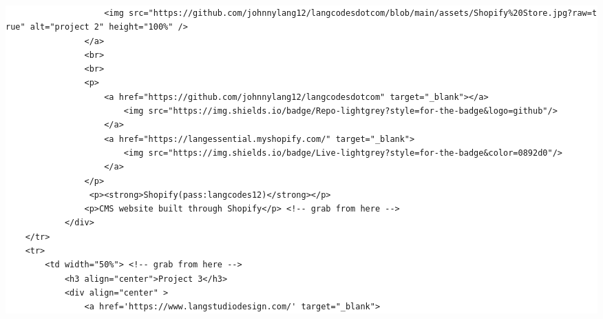 						<img src="https://github.com/johnnylang12/langcodesdotcom/blob/main/assets/Shopify%20Store.jpg?raw=true" alt="project 2" height="100%" />
					</a>
					<br>
					<br>
					<p>
						<a href="https://github.com/johnnylang12/langcodesdotcom" target="_blank"></a>
							<img src="https://img.shields.io/badge/Repo-lightgrey?style=for-the-badge&logo=github"/>
						</a>  
						<a href="https://langessential.myshopify.com/" target="_blank">
							<img src="https://img.shields.io/badge/Live-lightgrey?style=for-the-badge&color=0892d0"/>
						</a>	
					</p>
					 <p><strong>Shopify(pass:langcodes12)</strong></p>
					<p>CMS website built through Shopify</p> <!-- grab from here -->
				</div>
        </tr>
	    <tr>
            <td width="50%"> <!-- grab from here -->
                <h3 align="center">Project 3</h3>
                <div align="center" >  
                    <a href='https://www.langstudiodesign.com/' target="_blank">